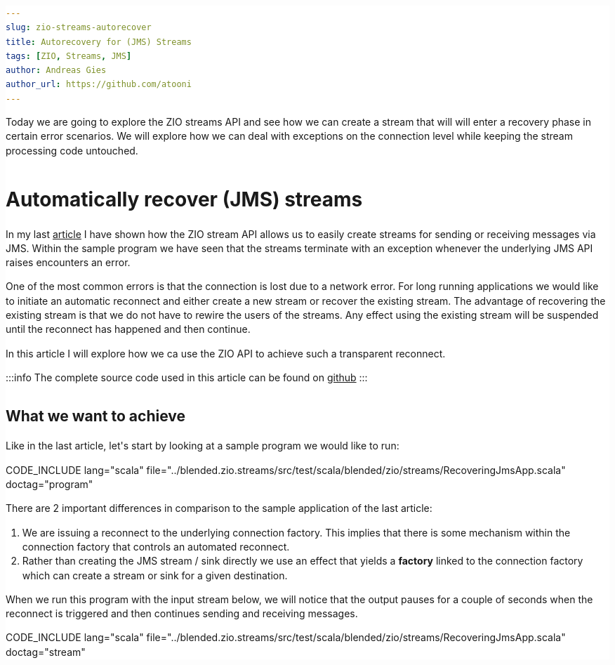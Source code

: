 ```yaml
---
slug: zio-streams-autorecover
title: Autorecovery for (JMS) Streams
tags: [ZIO, Streams, JMS]
author: Andreas Gies
author_url: https://github.com/atooni
---
```


Today we are going to explore the ZIO streams API and see how we can create a stream that will will enter a recovery phase in certain error scenarios. We will explore how we can deal with exceptions on the connection level while keeping the stream processing code untouched.



# Automatically recover (JMS) streams

In my last [article](2020-10-27-ZIOJms.md) I have shown how the ZIO stream API allows us to easily create streams for sending or receiving messages via JMS. Within the sample program we have seen that the streams terminate with an exception whenever the underlying JMS API raises encounters an error.

One of the most common errors is that the connection is lost due to a network error. For long running applications we would like to initiate an automatic reconnect and either create a new stream or recover the existing stream. The advantage of recovering the existing stream is that we do not have to rewire the users of the streams. Any effect using the existing stream will be suspended until the reconnect has happened and then continue.

In this article I will explore how we ca use the ZIO API to achieve such a transparent reconnect.

:::info
The complete source code used in this article can be found on [github](https://github.com/blended-zio/blended-zio/tree/main/blended.zio.streams)
:::

## What we want to achieve

Like in the last article, let's start by looking at a sample program we would like to run:

CODE_INCLUDE lang="scala" file="../blended.zio.streams/src/test/scala/blended/zio/streams/RecoveringJmsApp.scala" doctag="program"

There are 2 important differences in comparison to the sample application of the last article:

1. We are issuing a reconnect to the underlying connection factory. This implies that there is some mechanism within the connection factory that controls an automated reconnect.
1. Rather than creating the JMS stream / sink directly we use an effect that yields a __factory__ linked to the connection factory which can create a stream or sink for a given destination.

When we run this program with the input stream below, we will notice that the output pauses for a couple of seconds when the reconnect is triggered and then continues sending and receiving messages.

CODE_INCLUDE lang="scala" file="../blended.zio.streams/src/test/scala/blended/zio/streams/RecoveringJmsApp.scala" doctag="stream"
